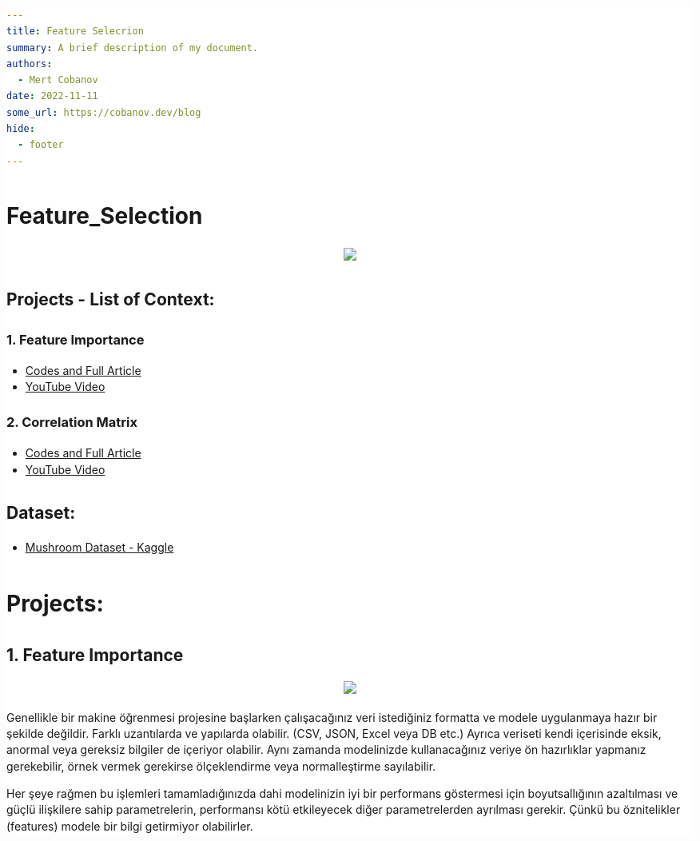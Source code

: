 ```yaml
---
title: Feature Selecrion
summary: A brief description of my document.
authors:
  - Mert Cobanov
date: 2022-11-11
some_url: https://cobanov.dev/blog
hide:
  - footer
---
```


# Feature_Selection

<p align="center"><img src="https://github.com/cobanov/Feature_Selection/raw/master/assets/main_thumb.png" width="400"></p>

## Projects - List of Context:

### 1. Feature Importance

- [Codes and Full Article](https://github.com/cobanov/Feature_Selection/tree/master/Feature%20Importance)
- [YouTube Video](https://www.youtube.com/watch?v=z5dXpdGaU60)

### 2. Correlation Matrix

- [Codes and Full Article](https://github.com/cobanov/Feature_Selection/tree/master/Correlation_Matrix)
- [YouTube Video](https://youtube.com/MertCobanov)

## Dataset:

- [Mushroom Dataset - Kaggle](https://www.kaggle.com/uciml/mushroom-classification)

# Projects:

## 1. Feature Importance

<p align="center"><img src="https://github.com/cobanov/Feature_Selection/raw/master/assets/feature_importance.png" width="400"></p>

Genellikle bir makine öğrenmesi projesine başlarken çalışacağınız veri istediğiniz formatta ve modele uygulanmaya hazır bir şekilde değildir. Farklı uzantılarda ve yapılarda olabilir. (CSV, JSON, Excel veya DB etc.) Ayrıca veriseti kendi içerisinde eksik, anormal veya gereksiz bilgiler de içeriyor olabilir. Aynı zamanda modelinizde kullanacağınız veriye ön hazırlıklar yapmanız gerekebilir, örnek vermek gerekirse ölçeklendirme veya normalleştirme sayılabilir.

Her şeye rağmen bu işlemleri tamamladığınızda dahi modelinizin iyi bir performans göstermesi için boyutsallığının azaltılması ve güçlü ilişkilere sahip parametrelerin, performansı kötü etkileyecek diğer parametrelerden ayrılması gerekir. Çünkü bu öznitelikler (features) modele bir bilgi getirmiyor olabilirler.
